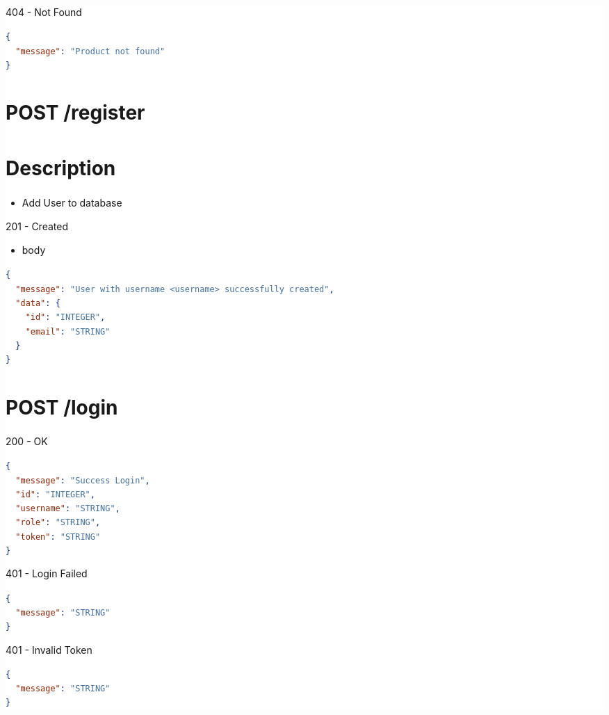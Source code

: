 404 - Not Found

```json
{
  "message": "Product not found"
}
```

# POST /register

# Description

- Add User to database

201 - Created

- body

```json
{
  "message": "User with username <username> successfully created",
  "data": {
    "id": "INTEGER",
    "email": "STRING"
  }
}
```

# POST /login

200 - OK

```json
{
  "message": "Success Login",
  "id": "INTEGER",
  "username": "STRING",
  "role": "STRING",
  "token": "STRING"
}
```

401 - Login Failed

```json
{
  "message": "STRING"
}
```

401 - Invalid Token

```json
{
  "message": "STRING"
}
```
